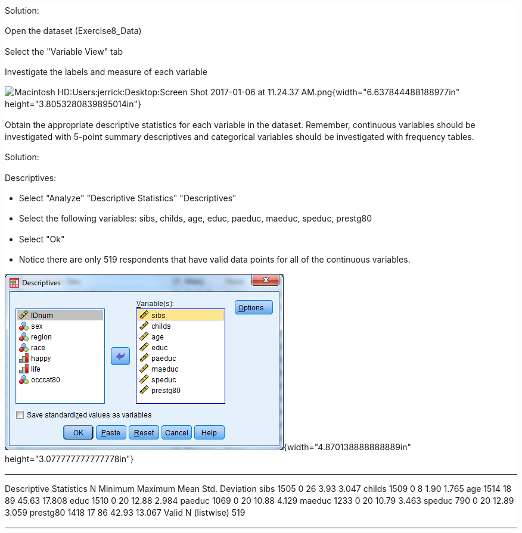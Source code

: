 Solution:

Open the dataset (Exercise8\_Data)

Select the "Variable View" tab

Investigate the labels and measure of each variable

![Macintosh HD:Users:jerrick:Desktop:Screen Shot 2017-01-06 at 11.24.37
AM.png](./media/image32.png){width="6.637844488188977in"
height="3.8053280839895014in"}

Obtain the appropriate descriptive statistics for each variable in the
dataset. Remember, continuous variables should be investigated with
5-point summary descriptives and categorical variables should be
investigated with frequency tables.

Solution:

Descriptives:

-   Select "Analyze" "Descriptive Statistics" "Descriptives"



-   Select the following variables: sibs, childs, age, educ, paeduc,
    maeduc, speduc, prestg80

-   Select "Ok"

-   Notice there are only 519 respondents that have valid data points
    for all of the continuous variables.

![](./media/image33.png){width="4.870138888888889in"
height="3.077777777777778in"}

  ------------------------ ------ --------- --------- ------- ----------------
  Descriptive Statistics
                           N      Minimum   Maximum   Mean    Std. Deviation
  sibs                     1505   0         26        3.93    3.047
  childs                   1509   0         8         1.90    1.765
  age                      1514   18        89        45.63   17.808
  educ                     1510   0         20        12.88   2.984
  paeduc                   1069   0         20        10.88   4.129
  maeduc                   1233   0         20        10.79   3.463
  speduc                   790    0         20        12.89   3.059
  prestg80                 1418   17        86        42.93   13.067
  Valid N (listwise)       519
  ------------------------ ------ --------- --------- ------- ----------------
